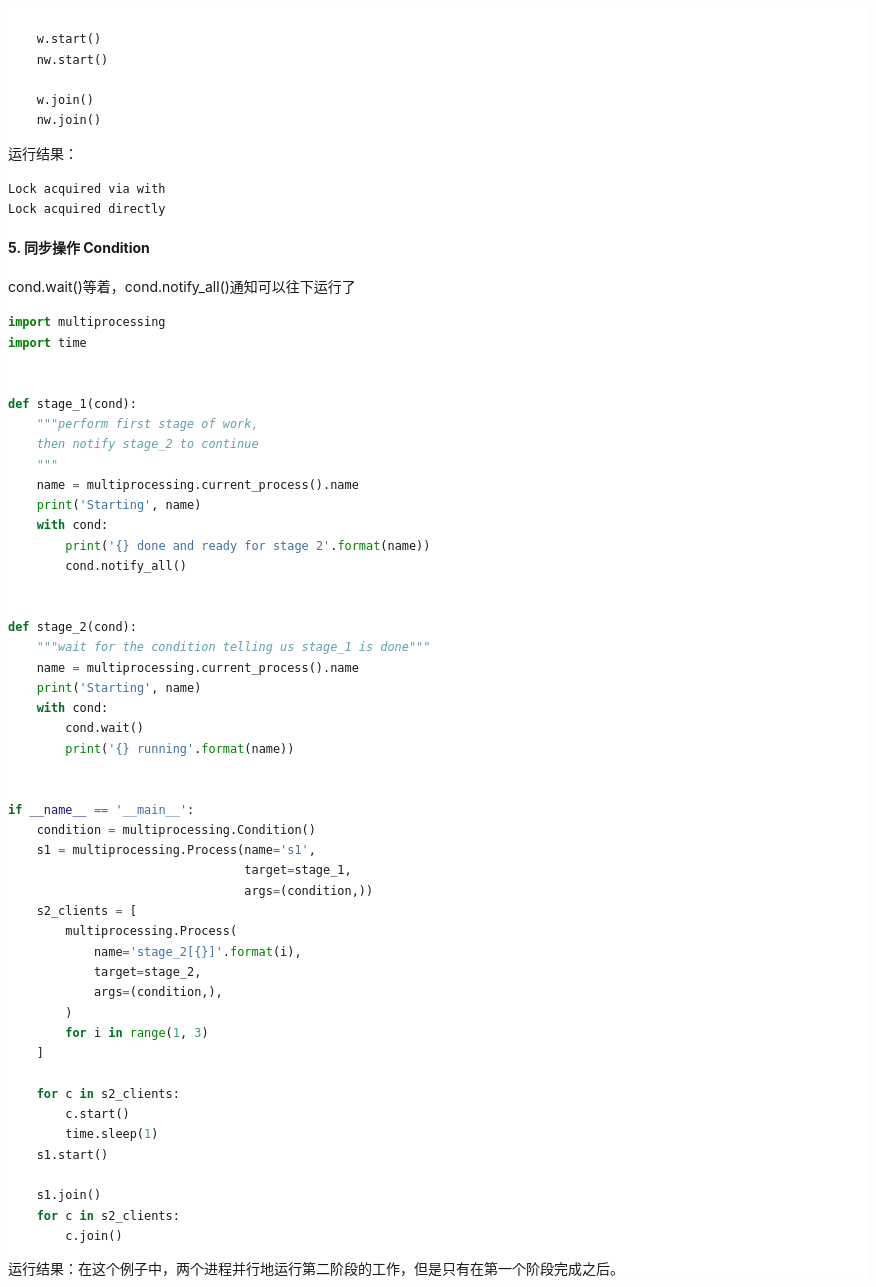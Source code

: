 ```python

    w.start()
    nw.start()

    w.join()
    nw.join()
```
运行结果：
```w
Lock acquired via with
Lock acquired directly
```

#### 5. 同步操作 Condition 
cond.wait()等着，cond.notify_all()通知可以往下运行了
```python
import multiprocessing
import time


def stage_1(cond):
    """perform first stage of work,
    then notify stage_2 to continue
    """
    name = multiprocessing.current_process().name
    print('Starting', name)
    with cond:
        print('{} done and ready for stage 2'.format(name))
        cond.notify_all()


def stage_2(cond):
    """wait for the condition telling us stage_1 is done"""
    name = multiprocessing.current_process().name
    print('Starting', name)
    with cond:
        cond.wait()
        print('{} running'.format(name))


if __name__ == '__main__':
    condition = multiprocessing.Condition()
    s1 = multiprocessing.Process(name='s1',
                                 target=stage_1,
                                 args=(condition,))
    s2_clients = [
        multiprocessing.Process(
            name='stage_2[{}]'.format(i),
            target=stage_2,
            args=(condition,),
        )
        for i in range(1, 3)
    ]

    for c in s2_clients:
        c.start()
        time.sleep(1)
    s1.start()

    s1.join()
    for c in s2_clients:
        c.join()
```
运行结果：在这个例子中，两个进程并行地运行第二阶段的工作，但是只有在第一个阶段完成之后。